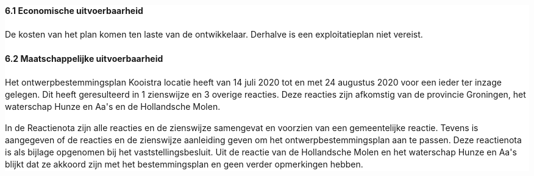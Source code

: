 #### 6\.1 Economische uitvoerbaarheid

De kosten van het plan komen ten laste van de ontwikkelaar. Derhalve is een exploitatieplan niet vereist.

#### 6\.2 Maatschappelijke uitvoerbaarheid

Het ontwerpbestemmingsplan Kooistra locatie heeft van 14 juli 2020 tot en met 24 augustus 2020 voor een ieder ter inzage gelegen. Dit heeft geresulteerd in 1 zienswijze en 3 overige reacties. Deze reacties zijn afkomstig van de provincie Groningen, het waterschap Hunze en Aa's en de Hollandsche Molen.

In de Reactienota zijn alle reacties en de zienswijze samengevat en voorzien van een gemeentelijke reactie. Tevens is aangegeven of de reacties en de zienswijze aanleiding geven om het ontwerpbestemmingsplan aan te passen. Deze reactienota is als bijlage opgenomen bij het vaststellingsbesluit. Uit de reactie van de Hollandsche Molen en het waterschap Hunze en Aa's blijkt dat ze akkoord zijn met het bestemmingsplan en geen verder opmerkingen hebben.